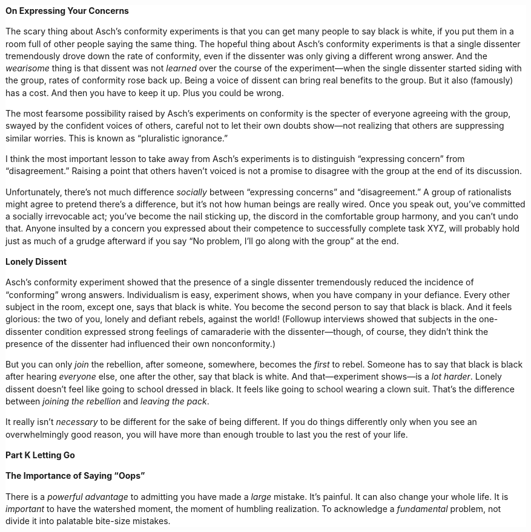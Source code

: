 **On Expressing Your Concerns**

The scary thing about Asch’s conformity experiments is that you can get many people to say black is white, if you put them in a room full of other people saying the same thing. The hopeful thing about Asch’s conformity experiments is that a single dissenter tremendously drove down the rate of conformity, even if the dissenter was only giving a different wrong answer. And the _wearisome_ thing is that dissent was not _learned_ over the course of the experiment—when the single dissenter started siding with the group, rates of conformity rose back up. Being a voice of dissent can bring real benefits to the group. But it also (famously) has a cost. And then you have to keep it up. Plus you could be wrong.

The most fearsome possibility raised by Asch’s experiments on conformity is the specter of everyone agreeing with the group, swayed by the confident voices of others, careful not to let their own doubts show—not realizing that others are suppressing similar worries. This is known as “pluralistic ignorance.”

I think the most important lesson to take away from Asch’s experiments is to distinguish “expressing concern” from “disagreement.” Raising a point that others haven’t voiced is not a promise to disagree with the group at the end of its discussion.

Unfortunately, there’s not much difference _socially_ between “expressing concerns” and “disagreement.” A group of rationalists might agree to pretend there’s a difference, but it’s not how human beings are really wired. Once you speak out, you’ve committed a socially irrevocable act; you’ve become the nail sticking up, the discord in the comfortable group harmony, and you can’t undo that. Anyone insulted by a concern you expressed about their competence to successfully complete task XYZ, will probably hold just as much of a grudge afterward if you say “No problem, I’ll go along with the group” at the end.

**Lonely Dissent**

Asch’s conformity experiment showed that the presence of a single dissenter tremendously reduced the incidence of “conforming” wrong answers. Individualism is easy, experiment shows, when you have company in your defiance. Every other subject in the room, except one, says that black is white. You become the second person to say that black is black. And it feels glorious: the two of you, lonely and defiant rebels, against the world! (Followup interviews showed that subjects in the one-dissenter condition expressed strong feelings of camaraderie with the dissenter—though, of course, they didn’t think the presence of the dissenter had influenced their own nonconformity.)

But you can only _join_ the rebellion, after someone, somewhere, becomes the _first_ to rebel. Someone has to say that black is black after hearing _everyone_ else, one after the other, say that black is white. And that—experiment shows—is a _lot harder_. Lonely dissent doesn’t feel like going to school dressed in black. It feels like going to school wearing a clown suit. That’s the difference between _joining the rebellion_ and _leaving the pack_.

It really isn’t _necessary_ to be different for the sake of being different. If you do things differently only when you see an overwhelmingly good reason, you will have more than enough trouble to last you the rest of your life.

**Part K Letting Go**

**The Importance of Saying “Oops”**

There is a _powerful advantage_ to admitting you have made a _large_ mistake. It’s painful. It can also change your whole life. It is _important_ to have the watershed moment, the moment of humbling realization. To acknowledge a _fundamental_ problem, not divide it into palatable bite-size mistakes.
